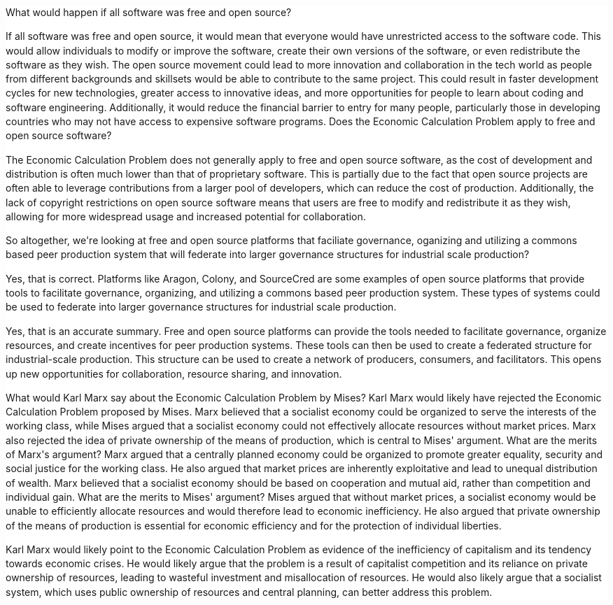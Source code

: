 What would happen if all software was free and open source?

If all software was free and open source, it would mean that everyone would have unrestricted access to the software code. This would allow individuals to modify or improve the software, create their own versions of the software, or even redistribute the software as they wish. The open source movement could lead to more innovation and collaboration in the tech world as people from different backgrounds and skillsets would be able to contribute to the same project. This could result in faster development cycles for new technologies, greater access to innovative ideas, and more opportunities for people to learn about coding and software engineering. Additionally, it would reduce the financial barrier to entry for many people, particularly those in developing countries who may not have access to expensive software programs. Does the Economic Calculation Problem apply to free and open source software?

The Economic Calculation Problem does not generally apply to free and open source software, as the cost of development and distribution is often much lower than that of proprietary software. This is partially due to the fact that open source projects are often able to leverage contributions from a larger pool of developers, which can reduce the cost of production. Additionally, the lack of copyright restrictions on open source software means that users are free to modify and redistribute it as they wish, allowing for more widespread usage and increased potential for collaboration.

So altogether, we're looking at free and open source platforms that faciliate governance, oganizing and utilizing a commons based peer production system that will federate into larger governance structures for industrial scale production?

Yes, that is correct. Platforms like Aragon, Colony, and SourceCred are some examples of open source platforms that provide tools to facilitate governance, organizing, and utilizing a commons based peer production system. These types of systems could be used to federate into larger governance structures for industrial scale production.

Yes, that is an accurate summary. Free and open source platforms can provide the tools needed to facilitate governance, organize resources, and create incentives for peer production systems. These tools can then be used to create a federated structure for industrial-scale production. This structure can be used to create a network of producers, consumers, and facilitators. This opens up new opportunities for collaboration, resource sharing, and innovation.

What would Karl Marx say about the Economic Calculation Problem by Mises? Karl Marx would likely have rejected the Economic Calculation Problem proposed by Mises. Marx believed that a socialist economy could be organized to serve the interests of the working class, while Mises argued that a socialist economy could not effectively allocate resources without market prices. Marx also rejected the idea of private ownership of the means of production, which is central to Mises' argument. What are the merits of Marx's argument? Marx argued that a centrally planned economy could be organized to promote greater equality, security and social justice for the working class. He also argued that market prices are inherently exploitative and lead to unequal distribution of wealth. Marx believed that a socialist economy should be based on cooperation and mutual aid, rather than competition and individual gain. What are the merits to Mises' argument? Mises argued that without market prices, a socialist economy would be unable to efficiently allocate resources and would therefore lead to economic inefficiency. He also argued that private ownership of the means of production is essential for economic efficiency and for the protection of individual liberties.


Karl Marx would likely point to the Economic Calculation Problem as evidence of the inefficiency of capitalism and its tendency towards economic crises. He would likely argue that the problem is a result of capitalist competition and its reliance on private ownership of resources, leading to wasteful investment and misallocation of resources. He would also likely argue that a socialist system, which uses public ownership of resources and central planning, can better address this problem.


